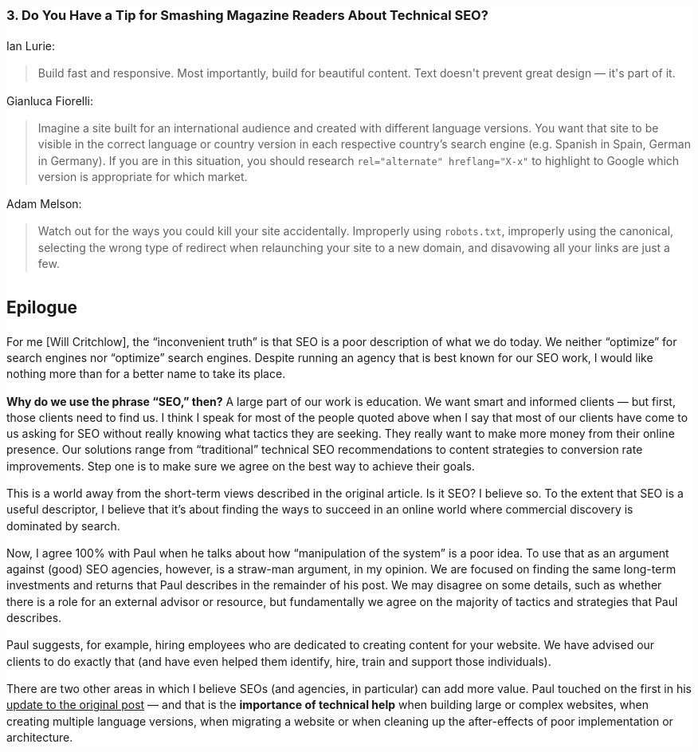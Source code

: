 ### 3. Do You Have a Tip for Smashing Magazine Readers About Technical SEO?

Ian Lurie:
<blockquote>Build fast and responsive. Most importantly, build for beautiful content. Text doesn't prevent great design — it's part of it.</blockquote>

Gianluca Fiorelli:
<blockquote>Imagine a site built for an international audience and created with different language versions. You want that site to be visible in the correct language or country version in each respective country’s search engine (e.g. Spanish in Spain, German in Germany). If you are in this situation, you should research <code>rel="alternate" hreflang="X-x"</code> to highlight to Google which version is appropriate for which market.</blockquote>

Adam Melson:
<blockquote>Watch out for the ways you could kill your site accidentally. Improperly using <code>robots.txt</code>, improperly using the canonical, selecting the wrong type of redirect when relaunching your site to a new domain, and disavowing all your links are just a few.</blockquote>

## Epilogue

For me [Will Critchlow], the “inconvenient truth” is that SEO is a poor description of what we do today. We neither “optimize” for search engines nor “optimize” search engines. Despite running an agency that is best known for our SEO work, I would like nothing more than for a better name to take its place.

<strong>Why do we use the phrase “SEO,” then?</strong> A large part of our work is education. We want smart and informed clients — but first, those clients need to find us. I think I speak for most of the people quoted above when I say that most of our clients have come to us asking for SEO without really knowing what tactics they are seeking. They really want to make more money from their online presence. Our solutions range from “traditional” technical SEO recommendations to content strategies to conversion rate improvements. Step one is to make sure we agree on the best way to achieve their goals.

This is a world away from the short-term views described in the original article. Is it SEO? I believe so. To the extent that SEO is a useful descriptor, I believe that it’s about finding the ways to succeed in an online world where commercial discovery is dominated by search.

Now, I agree 100% with Paul when he talks about how “manipulation of the system” is a poor idea. To use that as an argument against (good) SEO agencies, however, is a straw-man argument, in my opinion. We are focused on finding the same long-term investments and returns that Paul describes in the remainder of his post. We may disagree on some details, such as whether there is a role for an external advisor or resource, but fundamentally we agree on the majority of tactics and strategies that Paul describes.

Paul suggests, for example, hiring employees who are dedicated to creating content for your website. We have advised our clients to do exactly that (and have even helped them identify, hire, train and support those individuals).

There are two other areas in which I believe SEOs (and agencies, in particular) can add more value. Paul touched on the first in his <a href="https://boagworld.com/marketing/concerns-about-seo/">update to the original post</a> — and that is the <strong>importance of technical help</strong> when building large or complex websites, when creating multiple language versions, when migrating a website or when cleaning up the after-effects of poor implementation or architecture.
